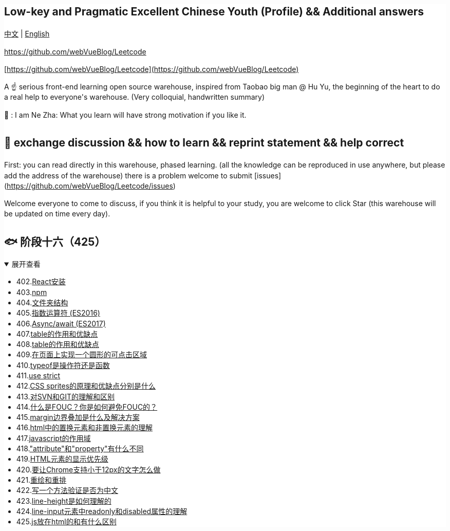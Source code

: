 ## Low-key and Pragmatic Excellent Chinese Youth (Profile) && Additional answers

[中文](./README.md) | [English](./README-ENGLISH.md)

https://github.com/webVueBlog/Leetcode

[https://github.com/webVueBlog/Leetcode](https://github.com/webVueBlog/Leetcode)

A ☝️ serious front-end learning open source warehouse, inspired from Taobao big man @ Hu Yu, the beginning of the heart to do a real help to everyone's warehouse. (Very colloquial, handwritten summary)

👤 : I am Ne Zha: What you learn will have strong motivation if you like it.

## 🐤 exchange discussion && how to learn && reprint statement && help correct

First: you can read directly in this warehouse, phased learning. (all the knowledge can be reproduced in use anywhere, but please add the address of the warehouse) there is a problem welcome to submit [issues] (https://github.com/webVueBlog/Leetcode/issues)

Welcome everyone to come to discuss, if you think it is helpful to your study, you are welcome to click Star (this warehouse will be updated on time every day).

## 🐟 阶段十六（425）

<details open>
<summary>展开查看</summary>

- 402.[React安装](./阶段十六/index.html)
- 403.[npm](./阶段十六/安装.js)
- 404.[文件夹结构](./阶段十六/文件夹结构.md)
- 405.[指数运算符 (ES2016)](./阶段十六/指数运算符.md)
- 406.[Async/await (ES2017)](./阶段十六/Async.js)
- 407.[table的作用和优缺点](./阶段十六/table的作用和优缺点.js)
- 408.[table的作用和优缺点](./阶段十六/table的作用和优缺点.js)
- 409.[在页面上实现一个圆形的可点击区域](./阶段十六/在页面上实现一个圆形的可点击区域.js)
- 410.[typeof是操作符还是函数](./阶段十六/typeof是操作符还是函数.js)
- 411.[use strict](./阶段十六/strict.js)
- 412.[CSS sprites的原理和优缺点分别是什么](./阶段十六/sprites.js)
- 413.[对SVN和GIT的理解和区别](./阶段十六/对SVN和GIT的理解和区别.js)
- 414.[什么是FOUC？你是如何避免FOUC的？](./阶段十六/什么是FOUC.js)
- 415.[margin边界叠加是什么及解决方案](./阶段十六/margin边界叠加是什么及解决方案.js)
- 416.[html中的置换元素和非置换元素的理解](./阶段十六/html中的置换元素和非置换元素的理解.js)
- 417.[javascript的作用域](./阶段十六/javascript的作用域.js)
- 418.["attribute"和"property"有什么不同](./阶段十六/有什么不同.js)
- 419.[HTML元素的显示优先级](./阶段十六/HTML元素的显示优先级.js)
- 420.[要让Chrome支持小于12px的文字怎么做](./阶段十六/要让Chrome支持小于12px的文字怎么做.js)
- 421.[重绘和重排](./阶段十六/重绘和重排.js)
- 422.[写一个方法验证是否为中文](./阶段十六/写一个方法验证是否为中文.js)
- 423.[line-height是如何理解的](./阶段十六/理解.js)
- 424.[line-input元素中readonly和disabled属性的理解](./阶段十六/input元素中readonly和disabled属性的理解.js)
- 425.[js放在html的<body>和<head>有什么区别](./阶段十六/js放在html的body和head有什么区别.js)
